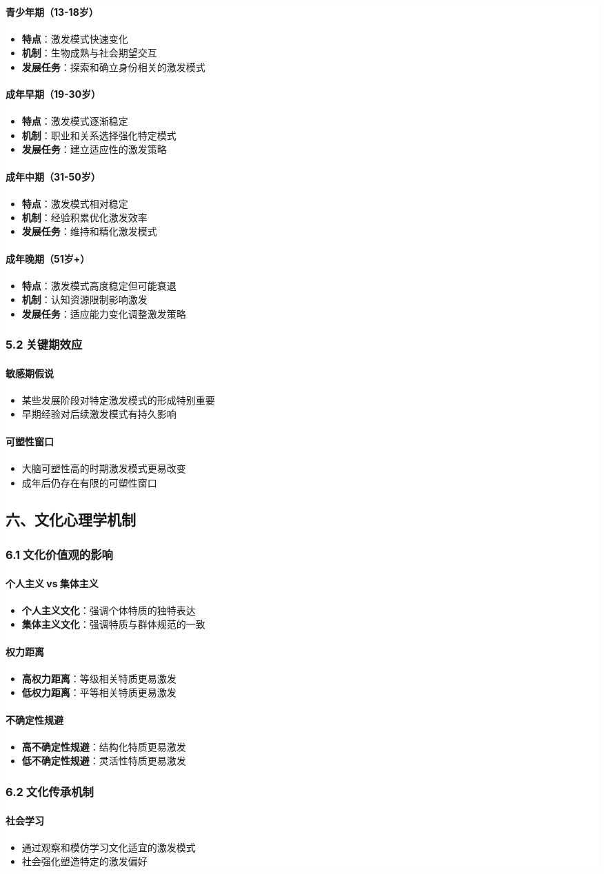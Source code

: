 #### 青少年期（13-18岁）
- **特点**：激发模式快速变化
- **机制**：生物成熟与社会期望交互
- **发展任务**：探索和确立身份相关的激发模式

#### 成年早期（19-30岁）
- **特点**：激发模式逐渐稳定
- **机制**：职业和关系选择强化特定模式
- **发展任务**：建立适应性的激发策略

#### 成年中期（31-50岁）
- **特点**：激发模式相对稳定
- **机制**：经验积累优化激发效率
- **发展任务**：维持和精化激发模式

#### 成年晚期（51岁+）
- **特点**：激发模式高度稳定但可能衰退
- **机制**：认知资源限制影响激发
- **发展任务**：适应能力变化调整激发策略

### 5.2 关键期效应

#### 敏感期假说
- 某些发展阶段对特定激发模式的形成特别重要
- 早期经验对后续激发模式有持久影响

#### 可塑性窗口
- 大脑可塑性高的时期激发模式更易改变
- 成年后仍存在有限的可塑性窗口

## 六、文化心理学机制

### 6.1 文化价值观的影响

#### 个人主义 vs 集体主义
- **个人主义文化**：强调个体特质的独特表达
- **集体主义文化**：强调特质与群体规范的一致

#### 权力距离
- **高权力距离**：等级相关特质更易激发
- **低权力距离**：平等相关特质更易激发

#### 不确定性规避
- **高不确定性规避**：结构化特质更易激发
- **低不确定性规避**：灵活性特质更易激发

### 6.2 文化传承机制

#### 社会学习
- 通过观察和模仿学习文化适宜的激发模式
- 社会强化塑造特定的激发偏好
